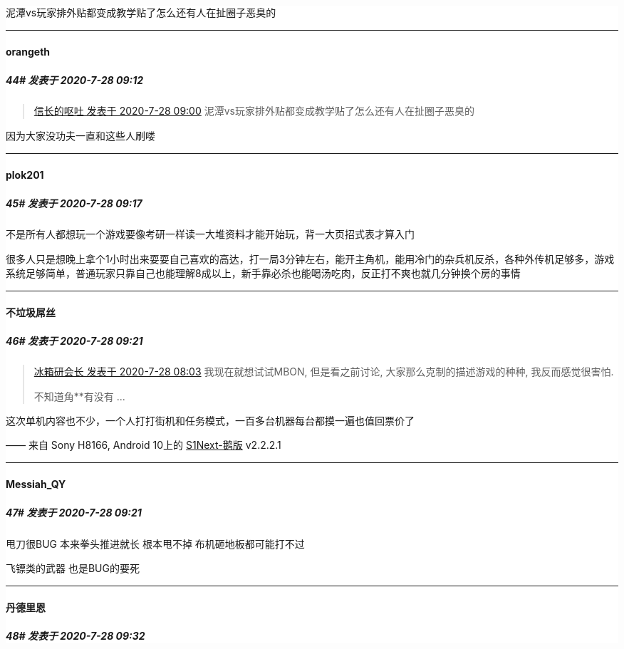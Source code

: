 
泥潭vs玩家排外贴都变成教学贴了怎么还有人在扯圈子恶臭的


-----

####  orangeth  
##### 44#       发表于 2020-7-28 09:12


<blockquote><a href="httphttps://bbs.saraba1st.com/2b/forum.php?mod=redirect&amp;goto=findpost&amp;pid=48235619&amp;ptid=1951845" target="_blank">信长的呕吐 发表于 2020-7-28 09:00</a>
泥潭vs玩家排外贴都变成教学贴了怎么还有人在扯圈子恶臭的</blockquote>
因为大家没功夫一直和这些人刷喽


-----

####  plok201  
##### 45#       发表于 2020-7-28 09:17


不是所有人都想玩一个游戏要像考研一样读一大堆资料才能开始玩，背一大页招式表才算入门


很多人只是想晚上拿个1小时出来耍耍自己喜欢的高达，打一局3分钟左右，能开主角机，能用冷门的杂兵机反杀，各种外传机足够多，游戏系统足够简单，普通玩家只靠自己也能理解8成以上，新手靠必杀也能喝汤吃肉，反正打不爽也就几分钟换个房的事情


-----

####  不垃圾屌丝  
##### 46#       发表于 2020-7-28 09:21


<blockquote><a href="httphttps://bbs.saraba1st.com/2b/forum.php?mod=redirect&amp;goto=findpost&amp;pid=48235256&amp;ptid=1951845" target="_blank">冰箱研会长 发表于 2020-7-28 08:03</a>
我现在就想试试MBON, 但是看之前讨论, 大家那么克制的描述游戏的种种, 我反而感觉很害怕.

不知道角**有没有 ...</blockquote>
这次单机内容也不少，一个人打打街机和任务模式，一百多台机器每台都摸一遍也值回票价了

—— 来自 Sony H8166, Android 10上的 [S1Next-鹅版](https://github.com/ykrank/S1-Next/releases) v2.2.2.1


-----

####  Messiah_QY  
##### 47#       发表于 2020-7-28 09:21


甩刀很BUG 本来拳头推进就长 根本甩不掉 布机砸地板都可能打不过

飞镖类的武器 也是BUG的要死


-----

####  丹德里恩  
##### 48#       发表于 2020-7-28 09:32
